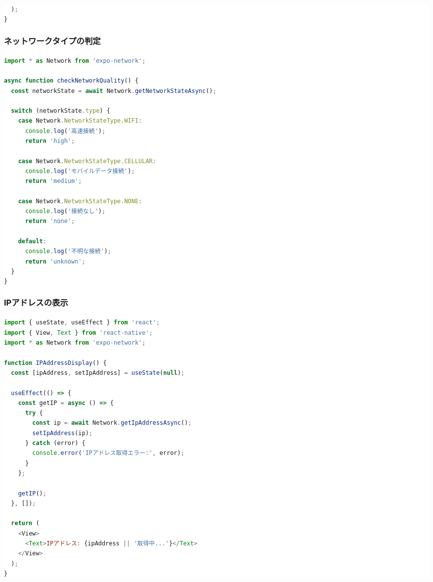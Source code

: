 ```javascript
  );
}
```

### ネットワークタイプの判定

```javascript
import * as Network from 'expo-network';

async function checkNetworkQuality() {
  const networkState = await Network.getNetworkStateAsync();

  switch (networkState.type) {
    case Network.NetworkStateType.WIFI:
      console.log('高速接続');
      return 'high';

    case Network.NetworkStateType.CELLULAR:
      console.log('モバイルデータ接続');
      return 'medium';

    case Network.NetworkStateType.NONE:
      console.log('接続なし');
      return 'none';

    default:
      console.log('不明な接続');
      return 'unknown';
  }
}
```

### IPアドレスの表示

```javascript
import { useState, useEffect } from 'react';
import { View, Text } from 'react-native';
import * as Network from 'expo-network';

function IPAddressDisplay() {
  const [ipAddress, setIpAddress] = useState(null);

  useEffect(() => {
    const getIP = async () => {
      try {
        const ip = await Network.getIpAddressAsync();
        setIpAddress(ip);
      } catch (error) {
        console.error('IPアドレス取得エラー:', error);
      }
    };

    getIP();
  }, []);

  return (
    <View>
      <Text>IPアドレス: {ipAddress || '取得中...'}</Text>
    </View>
  );
}
```
